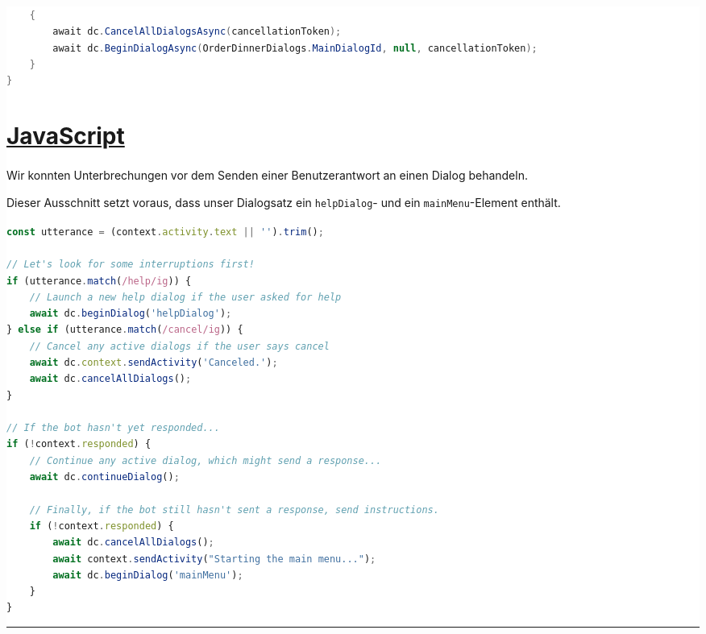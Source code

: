 ```cs
    {
        await dc.CancelAllDialogsAsync(cancellationToken);
        await dc.BeginDialogAsync(OrderDinnerDialogs.MainDialogId, null, cancellationToken);
    }
}
```

# <a name="javascripttabjstab"></a>[JavaScript](#tab/jstab)

Wir konnten Unterbrechungen vor dem Senden einer Benutzerantwort an einen Dialog behandeln.

Dieser Ausschnitt setzt voraus, dass unser Dialogsatz ein `helpDialog`- und ein `mainMenu`-Element enthält.

```javascript
const utterance = (context.activity.text || '').trim();

// Let's look for some interruptions first!
if (utterance.match(/help/ig)) {
    // Launch a new help dialog if the user asked for help
    await dc.beginDialog('helpDialog');
} else if (utterance.match(/cancel/ig)) {
    // Cancel any active dialogs if the user says cancel
    await dc.context.sendActivity('Canceled.');
    await dc.cancelAllDialogs();
}

// If the bot hasn't yet responded...
if (!context.responded) {
    // Continue any active dialog, which might send a response...
    await dc.continueDialog();

    // Finally, if the bot still hasn't sent a response, send instructions.
    if (!context.responded) {
        await dc.cancelAllDialogs();
        await context.sendActivity("Starting the main menu...");
        await dc.beginDialog('mainMenu');
    }
}
```

---
